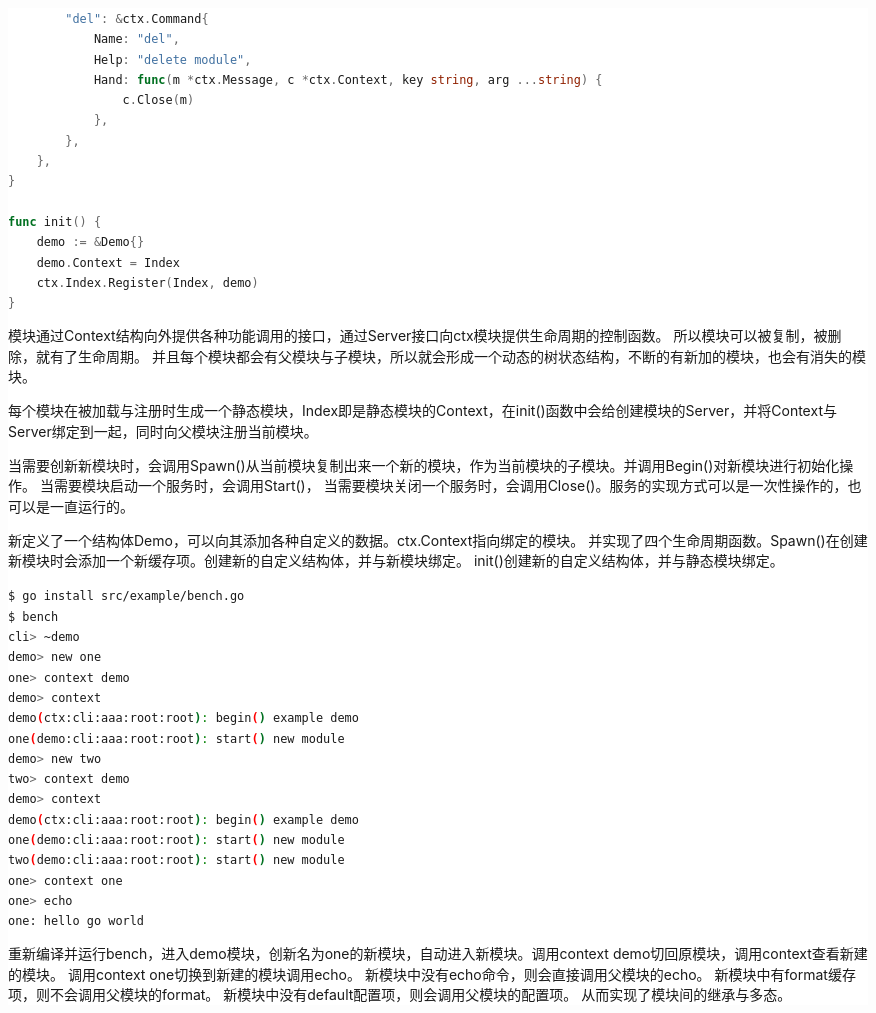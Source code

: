 ```go
		"del": &ctx.Command{
			Name: "del",
			Help: "delete module",
			Hand: func(m *ctx.Message, c *ctx.Context, key string, arg ...string) {
				c.Close(m)
			},
		},
	},
}

func init() {
	demo := &Demo{}
	demo.Context = Index
	ctx.Index.Register(Index, demo)
}
```
模块通过Context结构向外提供各种功能调用的接口，通过Server接口向ctx模块提供生命周期的控制函数。
所以模块可以被复制，被删除，就有了生命周期。
并且每个模块都会有父模块与子模块，所以就会形成一个动态的树状态结构，不断的有新加的模块，也会有消失的模块。

每个模块在被加载与注册时生成一个静态模块，Index即是静态模块的Context，在init()函数中会给创建模块的Server，并将Context与Server绑定到一起，同时向父模块注册当前模块。

当需要创新新模块时，会调用Spawn()从当前模块复制出来一个新的模块，作为当前模块的子模块。并调用Begin()对新模块进行初始化操作。
当需要模块启动一个服务时，会调用Start()， 当需要模块关闭一个服务时，会调用Close()。服务的实现方式可以是一次性操作的，也可以是一直运行的。

新定义了一个结构体Demo，可以向其添加各种自定义的数据。ctx.Context指向绑定的模块。
并实现了四个生命周期函数。Spawn()在创建新模块时会添加一个新缓存项。创建新的自定义结构体，并与新模块绑定。
init()创建新的自定义结构体，并与静态模块绑定。

```sh
$ go install src/example/bench.go
$ bench
cli> ~demo
demo> new one
one> context demo
demo> context
demo(ctx:cli:aaa:root:root): begin() example demo
one(demo:cli:aaa:root:root): start() new module
demo> new two
two> context demo
demo> context
demo(ctx:cli:aaa:root:root): begin() example demo
one(demo:cli:aaa:root:root): start() new module
two(demo:cli:aaa:root:root): start() new module
one> context one
one> echo
one: hello go world
```
重新编译并运行bench，进入demo模块，创新名为one的新模块，自动进入新模块。调用context demo切回原模块，调用context查看新建的模块。
调用context one切换到新建的模块调用echo。
新模块中没有echo命令，则会直接调用父模块的echo。
新模块中有format缓存项，则不会调用父模块的format。
新模块中没有default配置项，则会调用父模块的配置项。
从而实现了模块间的继承与多态。
